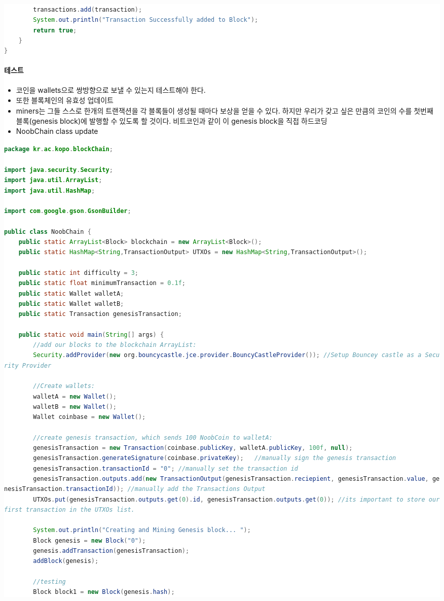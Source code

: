 ```java
		transactions.add(transaction);
		System.out.println("Transaction Successfully added to Block");
		return true;
	}
}

```



#### 테스트

- 코인을 wallets으로 쌍방향으로 보낼 수 있는지 테스트해야 한다.
- 또한 블록체인의 유효성 업데이트
- miners는 그들 스스로 한개의 트랜잭션을 각 블록들이 생성될 때마다 보상을 얻을 수 있다. 하지만 우리가 갖고 싶은 만큼의 코인의 수를 첫번째 블록(genesis block)에 발행할 수 있도록 할 것이다. 비트코인과 같이 이 genesis block을 직접 하드코딩
- NoobChain class update

```java
package kr.ac.kopo.blockChain;

import java.security.Security;
import java.util.ArrayList;
import java.util.HashMap;

import com.google.gson.GsonBuilder;

public class NoobChain {
	public static ArrayList<Block> blockchain = new ArrayList<Block>();
	public static HashMap<String,TransactionOutput> UTXOs = new HashMap<String,TransactionOutput>();
	
	public static int difficulty = 3;
	public static float minimumTransaction = 0.1f;
	public static Wallet walletA;
	public static Wallet walletB;
	public static Transaction genesisTransaction;

	public static void main(String[] args) {	
		//add our blocks to the blockchain ArrayList:
		Security.addProvider(new org.bouncycastle.jce.provider.BouncyCastleProvider()); //Setup Bouncey castle as a Security Provider
		
		//Create wallets:
		walletA = new Wallet();
		walletB = new Wallet();		
		Wallet coinbase = new Wallet();
		
		//create genesis transaction, which sends 100 NoobCoin to walletA: 
		genesisTransaction = new Transaction(coinbase.publicKey, walletA.publicKey, 100f, null);
		genesisTransaction.generateSignature(coinbase.privateKey);	 //manually sign the genesis transaction	
		genesisTransaction.transactionId = "0"; //manually set the transaction id
		genesisTransaction.outputs.add(new TransactionOutput(genesisTransaction.reciepient, genesisTransaction.value, genesisTransaction.transactionId)); //manually add the Transactions Output
		UTXOs.put(genesisTransaction.outputs.get(0).id, genesisTransaction.outputs.get(0)); //its important to store our first transaction in the UTXOs list.
		
		System.out.println("Creating and Mining Genesis block... ");
		Block genesis = new Block("0");
		genesis.addTransaction(genesisTransaction);
		addBlock(genesis);
		
		//testing
		Block block1 = new Block(genesis.hash);
```
